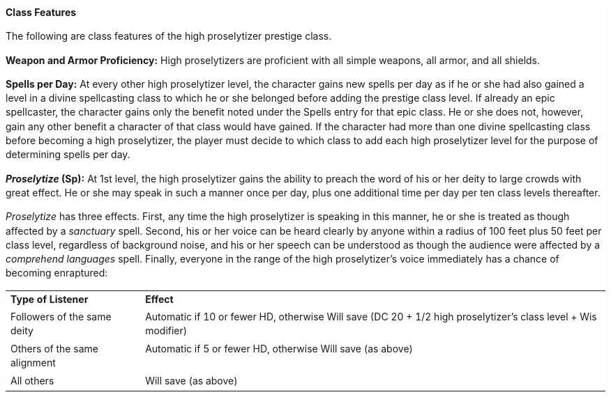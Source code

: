 **Class Features**

The following are class features of the high proselytizer prestige
class.

**Weapon and Armor Proficiency:** High proselytizers are proficient with
all simple weapons, all armor, and all shields.

**Spells per Day:** At every other high proselytizer level, the
character gains new spells per day as if he or she had also gained a
level in a divine spellcasting class to which he or she belonged before
adding the prestige class level. If already an epic spellcaster, the
character gains only the benefit noted under the Spells entry for that
epic class. He or she does not, however, gain any other benefit a
character of that class would have gained. If the character had more
than one divine spellcasting class before becoming a high proselytizer,
the player must decide to which class to add each high proselytizer
level for the purpose of determining spells per day.

***Proselytize* (Sp):** At 1st level, the high proselytizer gains the
ability to preach the word of his or her deity to large crowds with
great effect. He or she may speak in such a manner once per day, plus
one additional time per day per ten class levels thereafter.

*Proselytize* has three effects. First, any time the high proselytizer
is speaking in this manner, he or she is treated as though affected by a
*sanctuary* spell. Second, his or her voice can be heard clearly by
anyone within a radius of 100 feet plus 50 feet per class level,
regardless of background noise, and his or her speech can be understood
as though the audience were affected by a *comprehend languages* spell.
Finally, everyone in the range of the high proselytizer’s voice
immediately has a chance of becoming enraptured:

<table>
<tbody>
<tr class="odd">
<td><strong>Type of Listener</strong></td>
<td><strong>Effect</strong></td>
</tr>
<tr class="even">
<td>Followers of the same deity</td>
<td>Automatic if 10 or fewer HD, otherwise Will save (DC 20 + 1/2 high proselytizer’s class level + Wis modifier)</td>
</tr>
<tr class="odd">
<td>Others of the same alignment</td>
<td>Automatic if 5 or fewer HD, otherwise Will save (as above)</td>
</tr>
<tr class="even">
<td>All others</td>
<td>Will save (as above)</td>
</tr>
</tbody>
</table>
